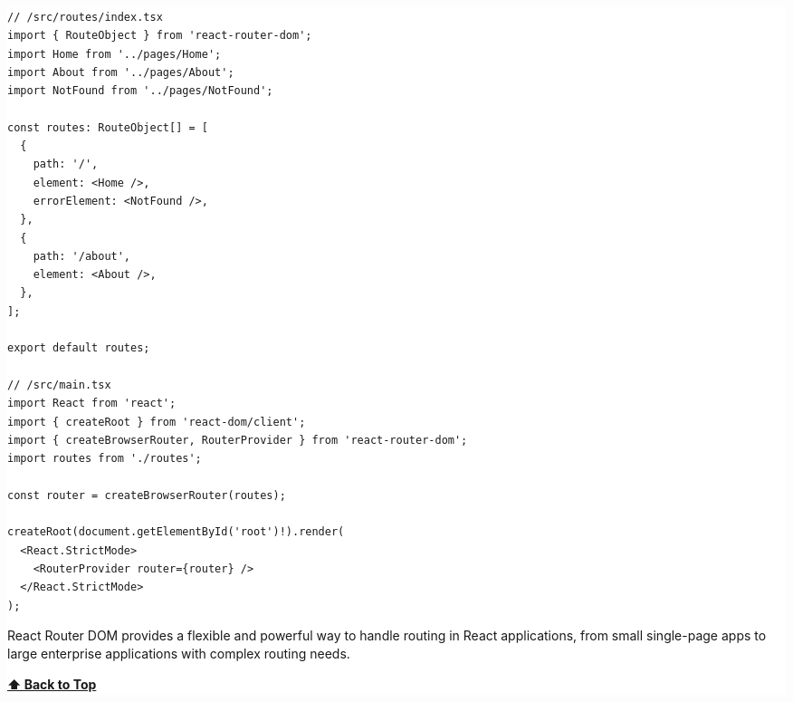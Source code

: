 ```tsx
// /src/routes/index.tsx
import { RouteObject } from 'react-router-dom';
import Home from '../pages/Home';
import About from '../pages/About';
import NotFound from '../pages/NotFound';

const routes: RouteObject[] = [
  {
    path: '/',
    element: <Home />,
    errorElement: <NotFound />,
  },
  {
    path: '/about',
    element: <About />,
  },
];

export default routes;

// /src/main.tsx
import React from 'react';
import { createRoot } from 'react-dom/client';
import { createBrowserRouter, RouterProvider } from 'react-router-dom';
import routes from './routes';

const router = createBrowserRouter(routes);

createRoot(document.getElementById('root')!).render(
  <React.StrictMode>
    <RouterProvider router={router} />
  </React.StrictMode>
);
```

React Router DOM provides a flexible and powerful way to handle routing in React
applications, from small single-page apps to large enterprise applications with
complex routing needs.

**[⬆ Back to Top](#table-of-contents)**
